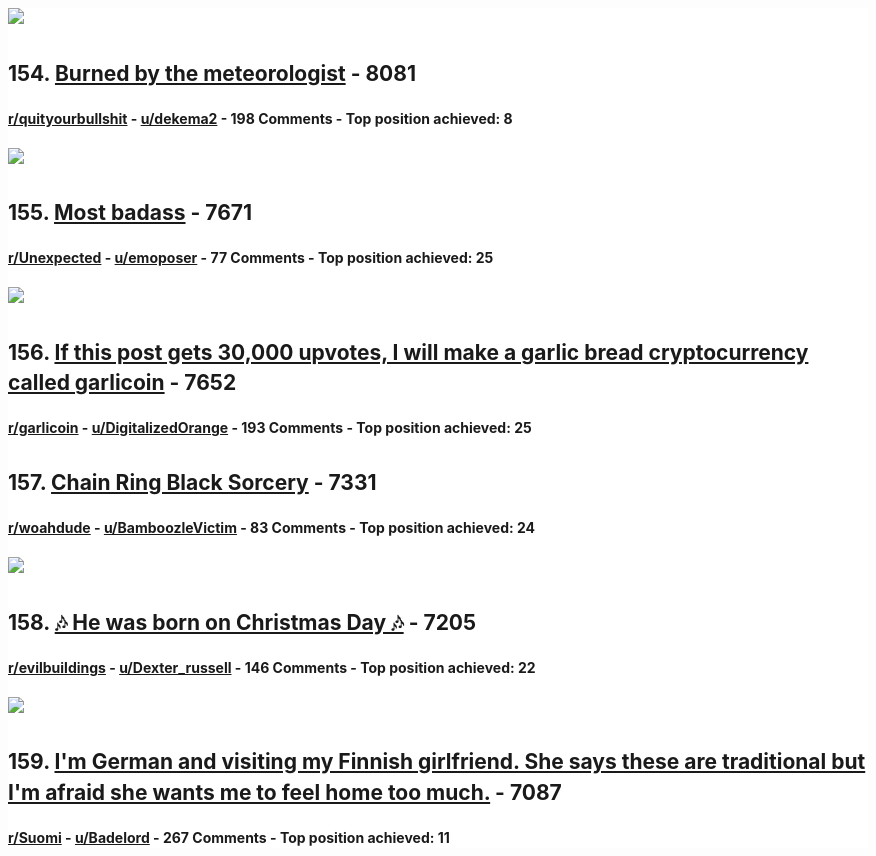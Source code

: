 <a href="https://i.redd.it/3483ywtf8z501.jpg"><img src="https://a.thumbs.redditmedia.com/kmNYS0ZXsSWhTEzXS6HwHwkxJ2VWxOxpRydsjX6BW40.jpg"></img></a>

## 154. [Burned by the meteorologist](http://reddit.com/r/quityourbullshit/comments/7m4hkj/burned_by_the_meteorologist/) - 8081
#### [r/quityourbullshit](http://reddit.com/r/quityourbullshit) - [u/dekema2](http://reddit.com/u/dekema2) - 198 Comments - Top position achieved: 8

<a href="https://i.imgur.com/CHekAnN.jpg"><img src="https://a.thumbs.redditmedia.com/cJnenbMyxNZbygVwEiiocgOWvvRylTebIcAnQoK2EN0.jpg"></img></a>

## 155. [Most badass](http://reddit.com/r/Unexpected/comments/7m42pt/most_badass/) - 7671
#### [r/Unexpected](http://reddit.com/r/Unexpected) - [u/emoposer](http://reddit.com/u/emoposer) - 77 Comments - Top position achieved: 25

<a href="https://i.redd.it/0920w3nuc5601.png"><img src="image"></img></a>

## 156. [If this post gets 30,000 upvotes, I will make a garlic bread cryptocurrency called garlicoin](http://reddit.com/r/garlicoin/comments/7m31xh/if_this_post_gets_30000_upvotes_i_will_make_a/) - 7652
#### [r/garlicoin](http://reddit.com/r/garlicoin) - [u/DigitalizedOrange](http://reddit.com/u/DigitalizedOrange) - 193 Comments - Top position achieved: 25

## 157. [Chain Ring Black Sorcery](http://reddit.com/r/woahdude/comments/7lznb5/chain_ring_black_sorcery/) - 7331
#### [r/woahdude](http://reddit.com/r/woahdude) - [u/BamboozleVictim](http://reddit.com/u/BamboozleVictim) - 83 Comments - Top position achieved: 24

<a href="https://i.imgur.com/eIIc8ZD.gifv"><img src="https://b.thumbs.redditmedia.com/ey6pN6-f_yyoaULQMeYvtpxRwPu65quTu8K1fvwmhLY.jpg"></img></a>

## 158. [🎶 He was born on Christmas Day 🎶](http://reddit.com/r/evilbuildings/comments/7m3est/he_was_born_on_christmas_day/) - 7205
#### [r/evilbuildings](http://reddit.com/r/evilbuildings) - [u/Dexter_russell](http://reddit.com/u/Dexter_russell) - 146 Comments - Top position achieved: 22

<a href="https://i.imgur.com/2I946cQ.jpg"><img src="https://b.thumbs.redditmedia.com/DQhUpI9xNshWQdWiqgbHXGBbGjnagJnwxvETJR5IBpg.jpg"></img></a>

## 159. [I'm German and visiting my Finnish girlfriend. She says these are traditional but I'm afraid she wants me to feel home too much.](http://reddit.com/r/Suomi/comments/7m0xk4/im_german_and_visiting_my_finnish_girlfriend_she/) - 7087
#### [r/Suomi](http://reddit.com/r/Suomi) - [u/Badelord](http://reddit.com/u/Badelord) - 267 Comments - Top position achieved: 11
